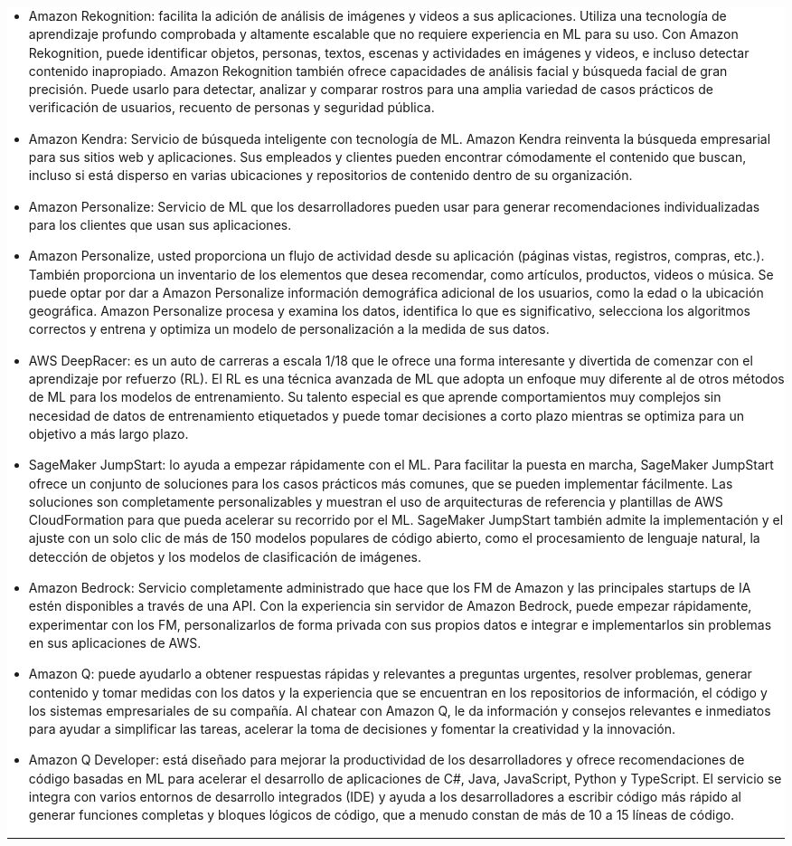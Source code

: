 - Amazon Rekognition: facilita la adición de análisis de imágenes y videos a sus aplicaciones. Utiliza una tecnología de aprendizaje profundo comprobada y altamente escalable que no requiere experiencia en ML para su uso. Con Amazon Rekognition, puede identificar objetos, personas, textos, escenas y actividades en imágenes y videos, e incluso detectar contenido inapropiado. Amazon Rekognition también ofrece capacidades de análisis facial y búsqueda facial de gran precisión. Puede usarlo para detectar, analizar y comparar rostros para una amplia variedad de casos prácticos de verificación de usuarios, recuento de personas y seguridad pública.

- Amazon Kendra: Servicio de búsqueda inteligente con tecnología de ML. Amazon Kendra reinventa la búsqueda empresarial para sus sitios web y aplicaciones. Sus empleados y clientes pueden encontrar cómodamente el contenido que buscan, incluso si está disperso en varias ubicaciones y repositorios de contenido dentro de su organización.

- Amazon Personalize: Servicio de ML que los desarrolladores pueden usar para generar recomendaciones individualizadas para los clientes que usan sus aplicaciones.

- Amazon Personalize, usted proporciona un flujo de actividad desde su aplicación (páginas vistas, registros, compras, etc.). También proporciona un inventario de los elementos que desea recomendar, como artículos, productos, videos o música. Se puede optar por dar a Amazon Personalize información demográfica adicional de los usuarios, como la edad o la ubicación geográfica. Amazon Personalize procesa y examina los datos, identifica lo que es significativo, selecciona los algoritmos correctos y entrena y optimiza un modelo de personalización a la medida de sus datos.

- AWS DeepRacer: es un auto de carreras a escala 1/18 que le ofrece una forma interesante y divertida de comenzar con el aprendizaje por refuerzo (RL). El RL es una técnica avanzada de ML que adopta un enfoque muy diferente al de otros métodos de ML para los modelos de entrenamiento. Su talento especial es que aprende comportamientos muy complejos sin necesidad de datos de entrenamiento etiquetados y puede tomar decisiones a corto plazo mientras se optimiza para un objetivo a más largo plazo.

- SageMaker JumpStart: lo ayuda a empezar rápidamente con el ML. Para facilitar la puesta en marcha, SageMaker JumpStart ofrece un conjunto de soluciones para los casos prácticos más comunes, que se pueden implementar fácilmente. Las soluciones son completamente personalizables y muestran el uso de arquitecturas de referencia y plantillas de AWS CloudFormation para que pueda acelerar su recorrido por el ML. SageMaker JumpStart también admite la implementación y el ajuste con un solo clic de más de 150 modelos populares de código abierto, como el procesamiento de lenguaje natural, la detección de objetos y los modelos de clasificación de imágenes.

- Amazon Bedrock: Servicio completamente administrado que hace que los FM de Amazon y las principales startups de IA estén disponibles a través de una API. Con la experiencia sin servidor de Amazon Bedrock, puede empezar rápidamente, experimentar con los FM, personalizarlos de forma privada con sus propios datos e integrar e implementarlos sin problemas en sus aplicaciones de AWS.

- Amazon Q: puede ayudarlo a obtener respuestas rápidas y relevantes a preguntas urgentes, resolver problemas, generar contenido y tomar medidas con los datos y la experiencia que se encuentran en los repositorios de información, el código y los sistemas empresariales de su compañía. Al chatear con Amazon Q, le da información y consejos relevantes e inmediatos para ayudar a simplificar las tareas, acelerar la toma de decisiones y fomentar la creatividad y la innovación.

- Amazon Q Developer: está diseñado para mejorar la productividad de los desarrolladores y ofrece recomendaciones de código basadas en ML para acelerar el desarrollo de aplicaciones de C#, Java, JavaScript, Python y TypeScript. El servicio se integra con varios entornos de desarrollo integrados (IDE) y ayuda a los desarrolladores a escribir código más rápido al generar funciones completas y bloques lógicos de código, que a menudo constan de más de 10 a 15 líneas de código.


---

